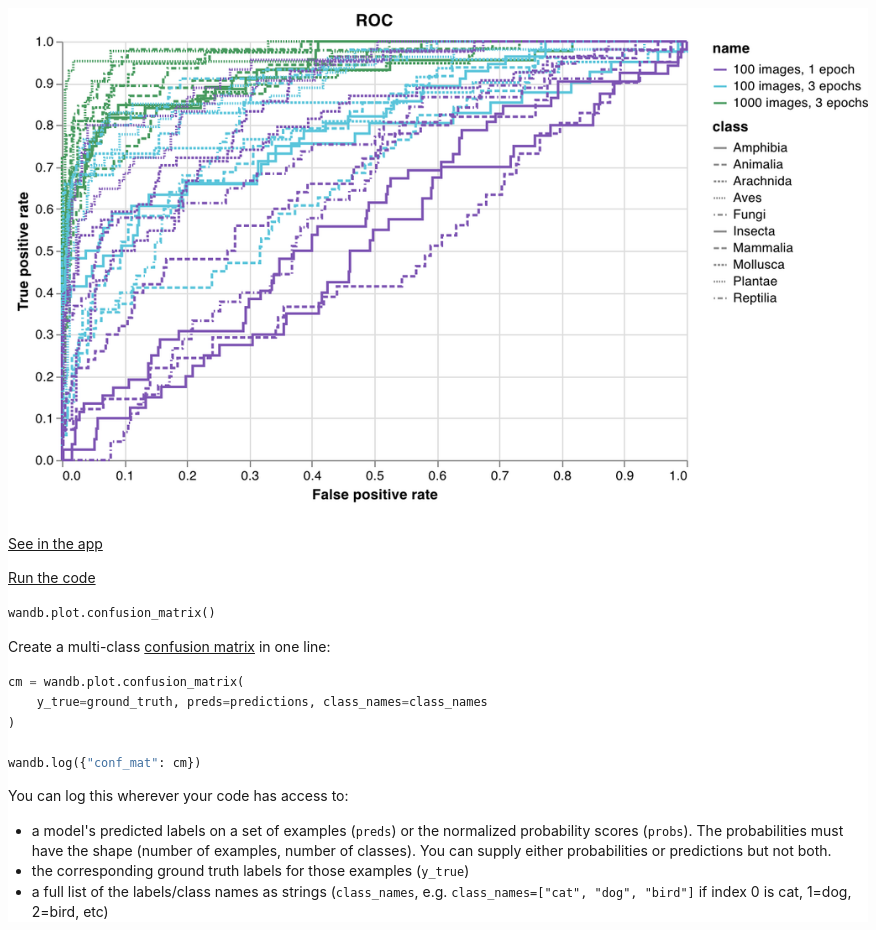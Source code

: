 ![](/images/track/demo_custom_chart_roc_curve.png)

[See in the app](https://wandb.ai/wandb/plots/reports/Plot-ROC-Curves--VmlldzoyNjk3MDE)

[Run the code](https://colab.research.google.com/github/wandb/examples/blob/master/colabs/wandb-log/Plot\_ROC\_Curves\_with\_W%26B.ipynb)
  </TabItem>
  <TabItem value="confusion_matrix">

`wandb.plot.confusion_matrix()`

Create a multi-class [confusion matrix](https://scikit-learn.org/stable/auto\_examples/model\_selection/plot\_confusion\_matrix.html) in one line:

```python
cm = wandb.plot.confusion_matrix(
    y_true=ground_truth, preds=predictions, class_names=class_names
)

wandb.log({"conf_mat": cm})
```

You can log this wherever your code has access to:

* a model's predicted labels on a set of examples (`preds`) or the normalized probability scores (`probs`). The probabilities must have the shape (number of examples, number of classes). You can supply either probabilities or predictions but not both.
* the corresponding ground truth labels for those examples (`y_true`)
* a full list of the labels/class names as strings (`class_names`, e.g. `class_names=["cat", "dog", "bird"]` if index 0 is cat, 1=dog, 2=bird, etc)
